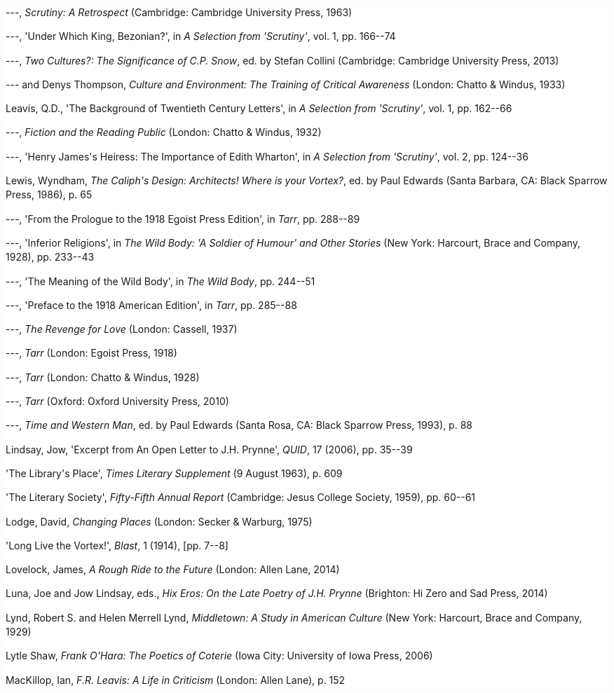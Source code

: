 ---, *Scrutiny: A Retrospect* (Cambridge: Cambridge University Press, 1963)

---, 'Under Which King, Bezonian?', in *A Selection from 'Scrutiny'*, vol. 1, pp. 166--74

---, *Two Cultures?: The Significance of C.P. Snow*, ed. by Stefan Collini (Cambridge: Cambridge University Press, 2013)

--- and Denys Thompson, *Culture and Environment: The Training of Critical Awareness* (London: Chatto & Windus, 1933)

Leavis, Q.D., 'The Background of Twentieth Century Letters', in *A Selection from 'Scrutiny'*, vol. 1, pp. 162--66

---, *Fiction and the Reading Public* (London: Chatto & Windus, 1932)

---, 'Henry James's Heiress: The Importance of Edith Wharton', in *A Selection from 'Scrutiny'*, vol. 2, pp. 124--36

Lewis, Wyndham, *The Caliph's Design: Architects! Where is your Vortex?*, ed. by Paul Edwards (Santa Barbara, CA: Black Sparrow Press, 1986), p. 65

---, 'From the Prologue to the 1918 Egoist Press Edition', in *Tarr*, pp. 288--89

---, 'Inferior Religions', in *The Wild Body: 'A Soldier of Humour' and Other Stories* (New York: Harcourt, Brace and Company, 1928), pp. 233--43

---, 'The Meaning of the Wild Body', in *The Wild Body*, pp. 244--51

---, 'Preface to the 1918 American Edition', in *Tarr*, pp. 285--88

---, *The Revenge for Love* (London: Cassell, 1937)

---, *Tarr* (London: Egoist Press, 1918)

---, *Tarr* (London: Chatto & Windus, 1928)

---, *Tarr* (Oxford: Oxford University Press, 2010)

---, *Time and Western Man*, ed. by Paul Edwards (Santa Rosa, CA: Black Sparrow Press, 1993), p. 88

Lindsay, Jow, 'Excerpt from An Open Letter to J.H. Prynne', *QUID*, 17 (2006), pp. 35--39

'The Library's Place', *Times Literary Supplement* (9 August 1963), p. 609

'The Literary Society', *Fifty-Fifth Annual Report* (Cambridge: Jesus College Society, 1959), pp. 60--61

Lodge, David, *Changing Places* (London: Secker & Warburg, 1975)

'Long Live the Vortex!', *Blast*, 1 (1914), [pp. 7--8]

Lovelock, James, *A Rough Ride to the Future* (London: Allen Lane, 2014)

Luna, Joe and Jow Lindsay, eds., *Hix Eros: On the Late Poetry of J.H. Prynne* (Brighton: Hi Zero and Sad Press, 2014)

Lynd, Robert S. and Helen Merrell Lynd, *Middletown: A Study in American Culture* (New York: Harcourt, Brace and Company, 1929)

Lytle Shaw, *Frank O'Hara: The Poetics of Coterie* (Iowa City: University of Iowa Press, 2006)

MacKillop, Ian, *F.R. Leavis: A Life in Criticism* (London: Allen Lane), p. 152
